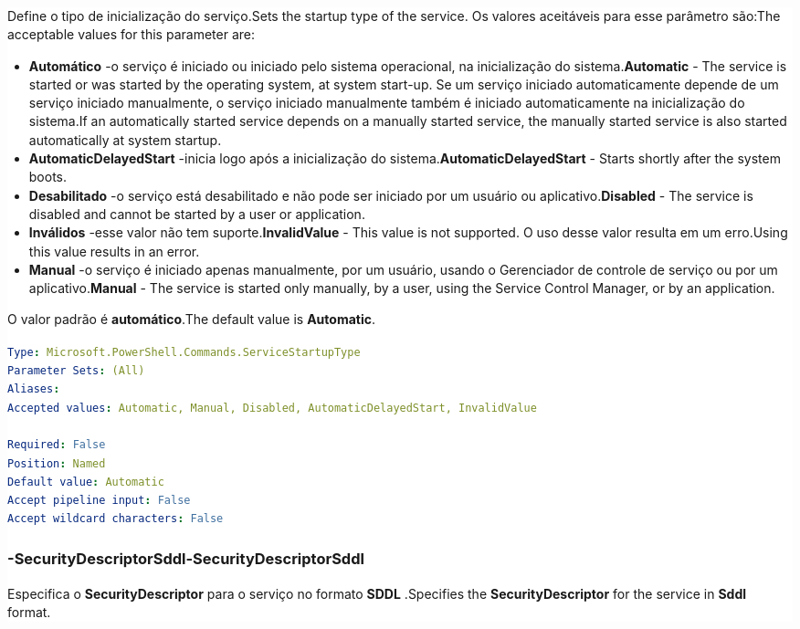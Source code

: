 <span data-ttu-id="40134-152">Define o tipo de inicialização do serviço.</span><span class="sxs-lookup"><span data-stu-id="40134-152">Sets the startup type of the service.</span></span> <span data-ttu-id="40134-153">Os valores aceitáveis para esse parâmetro são:</span><span class="sxs-lookup"><span data-stu-id="40134-153">The acceptable values for this parameter are:</span></span>

- <span data-ttu-id="40134-154">**Automático** -o serviço é iniciado ou iniciado pelo sistema operacional, na inicialização do sistema.</span><span class="sxs-lookup"><span data-stu-id="40134-154">**Automatic** - The service is started or was started by the operating system, at system start-up.</span></span>
  <span data-ttu-id="40134-155">Se um serviço iniciado automaticamente depende de um serviço iniciado manualmente, o serviço iniciado manualmente também é iniciado automaticamente na inicialização do sistema.</span><span class="sxs-lookup"><span data-stu-id="40134-155">If an automatically started service depends on a manually started service, the manually started service is also started automatically at system startup.</span></span>
- <span data-ttu-id="40134-156">**AutomaticDelayedStart** -inicia logo após a inicialização do sistema.</span><span class="sxs-lookup"><span data-stu-id="40134-156">**AutomaticDelayedStart** - Starts shortly after the system boots.</span></span>
- <span data-ttu-id="40134-157">**Desabilitado** -o serviço está desabilitado e não pode ser iniciado por um usuário ou aplicativo.</span><span class="sxs-lookup"><span data-stu-id="40134-157">**Disabled** - The service is disabled and cannot be started by a user or application.</span></span>
- <span data-ttu-id="40134-158">**Inválidos** -esse valor não tem suporte.</span><span class="sxs-lookup"><span data-stu-id="40134-158">**InvalidValue** - This value is not supported.</span></span> <span data-ttu-id="40134-159">O uso desse valor resulta em um erro.</span><span class="sxs-lookup"><span data-stu-id="40134-159">Using this value results in an error.</span></span>
- <span data-ttu-id="40134-160">**Manual** -o serviço é iniciado apenas manualmente, por um usuário, usando o Gerenciador de controle de serviço ou por um aplicativo.</span><span class="sxs-lookup"><span data-stu-id="40134-160">**Manual** - The service is started only manually, by a user, using the Service Control Manager, or by an application.</span></span>

 <span data-ttu-id="40134-161">O valor padrão é **automático**.</span><span class="sxs-lookup"><span data-stu-id="40134-161">The default value is **Automatic**.</span></span>

```yaml
Type: Microsoft.PowerShell.Commands.ServiceStartupType
Parameter Sets: (All)
Aliases:
Accepted values: Automatic, Manual, Disabled, AutomaticDelayedStart, InvalidValue

Required: False
Position: Named
Default value: Automatic
Accept pipeline input: False
Accept wildcard characters: False
```

### <span data-ttu-id="40134-162">-SecurityDescriptorSddl</span><span class="sxs-lookup"><span data-stu-id="40134-162">-SecurityDescriptorSddl</span></span>

<span data-ttu-id="40134-163">Especifica o **SecurityDescriptor** para o serviço no formato **SDDL** .</span><span class="sxs-lookup"><span data-stu-id="40134-163">Specifies the **SecurityDescriptor** for the service in **Sddl** format.</span></span>
